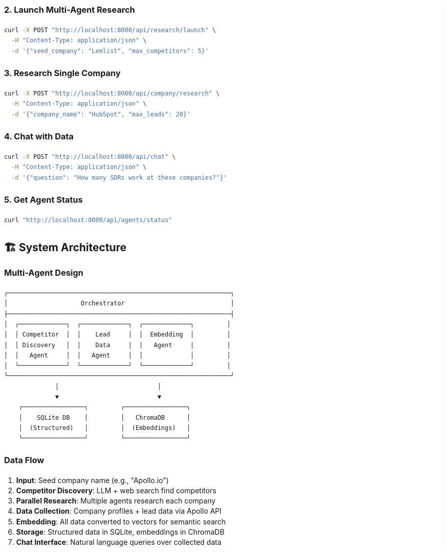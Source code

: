 ### 2. Launch Multi-Agent Research
```bash
curl -X POST "http://localhost:8000/api/research/launch" \
  -H "Content-Type: application/json" \
  -d '{"seed_company": "Lemlist", "max_competitors": 5}'
```

### 3. Research Single Company
```bash
curl -X POST "http://localhost:8000/api/company/research" \
  -H "Content-Type: application/json" \
  -d '{"company_name": "HubSpot", "max_leads": 20}'
```

### 4. Chat with Data
```bash
curl -X POST "http://localhost:8000/api/chat" \
  -H "Content-Type: application/json" \
  -d '{"question": "How many SDRs work at these companies?"}'
```

### 5. Get Agent Status
```bash
curl "http://localhost:8000/api/agents/status"
```

## 🏗 System Architecture

### Multi-Agent Design

```
┌─────────────────────────────────────────────────────────────┐
│                    Orchestrator                             │
├─────────────────────────────────────────────────────────────┤
│  ┌─────────────┐  ┌─────────────┐  ┌─────────────┐         │
│  │ Competitor  │  │    Lead     │  │  Embedding  │         │
│  │ Discovery   │  │    Data     │  │   Agent     │         │
│  │   Agent     │  │   Agent     │  │             │         │
│  └─────────────┘  └─────────────┘  └─────────────┘         │
└─────────────────────────────────────────────────────────────┘
              │                           │
              ▼                           ▼
    ┌─────────────────┐         ┌─────────────────┐
    │    SQLite DB    │         │   ChromaDB      │
    │  (Structured)   │         │  (Embeddings)   │
    └─────────────────┘         └─────────────────┘
```

### Data Flow

1. **Input**: Seed company name (e.g., "Apollo.io")
2. **Competitor Discovery**: LLM + web search find competitors
3. **Parallel Research**: Multiple agents research each company
4. **Data Collection**: Company profiles + lead data via Apollo API
5. **Embedding**: All data converted to vectors for semantic search
6. **Storage**: Structured data in SQLite, embeddings in ChromaDB
7. **Chat Interface**: Natural language queries over collected data
